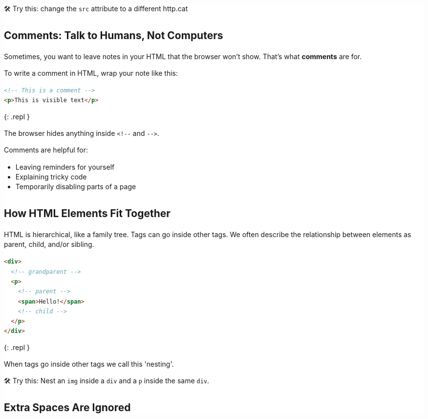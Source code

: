 <aside class="tip">
  🛠️ Try this: change the <code>src</code> attribute to a different http.cat
</aside>

## Comments: Talk to Humans, Not Computers

Sometimes, you want to leave notes in your HTML that the browser won’t show. That’s what <strong>comments</strong> are for.

To write a comment in HTML, wrap your note like this:

```html
<!-- This is a comment -->
<p>This is visible text</p>
```

{: .repl }

The browser hides anything inside `<!--` and `-->`.

<aside class="tip">
  Comments are helpful for:
  <ul>
    <li>Leaving reminders for yourself</li>
    <li>Explaining tricky code</li>
    <li>Temporarily disabling parts of a page</li>
  </ul>
</aside>

## How HTML Elements Fit Together

HTML is hierarchical, like a family tree. Tags can go inside other tags. We often describe the relationship between elements as parent, child, and/or sibling.

```html
<div>
  <!-- grandparent -->
  <p>
    <!-- parent -->
    <span>Hello!</span>
    <!-- child -->
  </p>
</div>
```

{: .repl }

When tags go inside other tags we call this 'nesting'.

<aside class="tip">
  🛠️ Try this: Nest an <code>img</code> inside a <code>div</code> and a <code>p</code> inside the same <code>div</code>.
</aside>

## Extra Spaces Are Ignored

